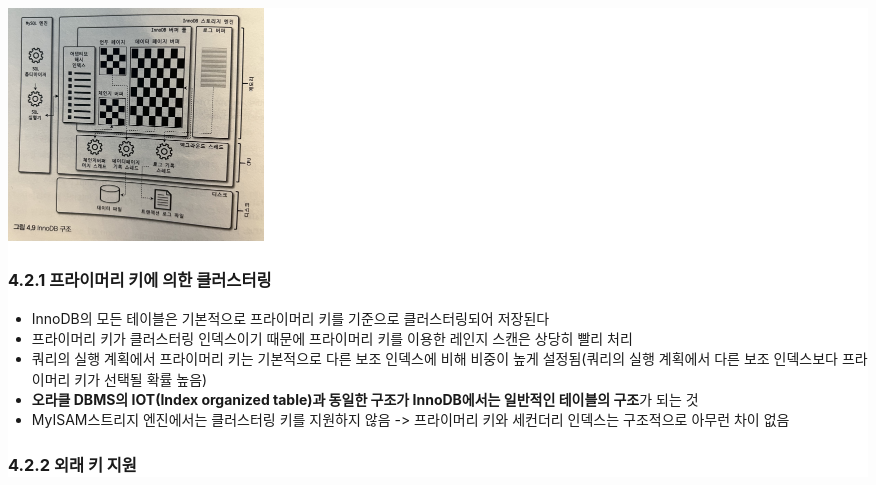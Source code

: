  <img src="./images/KakaoTalk_20230117_221713245.jpg" style="zoom:25%;" />

### 4.2.1 프라이머리 키에 의한 클러스터링

* InnoDB의 모든 테이블은 기본적으로 프라이머리 키를 기준으로 클러스터링되어 저장된다
* 프라이머리 키가 클러스터링 인덱스이기 때문에 프라이머리 키를 이용한 레인지 스캔은 상당히 빨리 처리
* 쿼리의 실행 계획에서 프라이머리 키는 기본적으로 다른 보조 인덱스에 비해 비중이 높게 설정됨(쿼리의 실행 계획에서 다른 보조 인덱스보다 프라이머리 키가 선택될 확률 높음)
* **오라클 DBMS의 IOT(Index organized table)과 동일한 구조가 InnoDB에서는 일반적인 테이블의 구조**가 되는 것
* MyISAM스트리지 엔진에서는 클러스터링 키를 지원하지 않음 -> 프라이머리 키와 세컨더리 인덱스는 구조적으로 아무런 차이 없음

### 4.2.2 외래 키 지원
